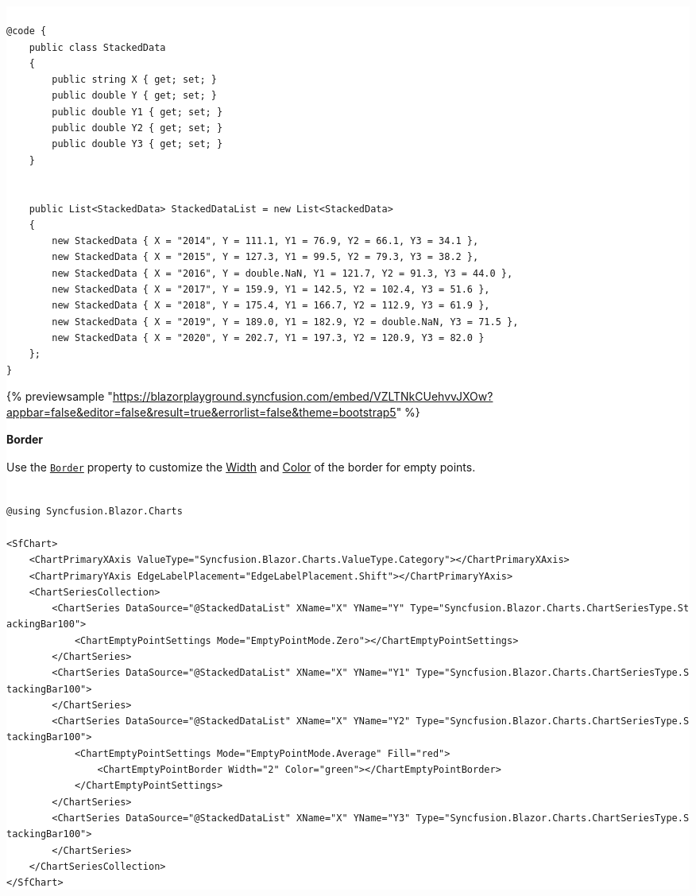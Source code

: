 ```cshtml

@code {
    public class StackedData
    {
        public string X { get; set; }
        public double Y { get; set; }
        public double Y1 { get; set; }
        public double Y2 { get; set; }
        public double Y3 { get; set; }
    }


    public List<StackedData> StackedDataList = new List<StackedData>
    {
        new StackedData { X = "2014", Y = 111.1, Y1 = 76.9, Y2 = 66.1, Y3 = 34.1 },
        new StackedData { X = "2015", Y = 127.3, Y1 = 99.5, Y2 = 79.3, Y3 = 38.2 },
        new StackedData { X = "2016", Y = double.NaN, Y1 = 121.7, Y2 = 91.3, Y3 = 44.0 },
        new StackedData { X = "2017", Y = 159.9, Y1 = 142.5, Y2 = 102.4, Y3 = 51.6 },
        new StackedData { X = "2018", Y = 175.4, Y1 = 166.7, Y2 = 112.9, Y3 = 61.9 },
        new StackedData { X = "2019", Y = 189.0, Y1 = 182.9, Y2 = double.NaN, Y3 = 71.5 },
        new StackedData { X = "2020", Y = 202.7, Y1 = 197.3, Y2 = 120.9, Y3 = 82.0 }
    };
}

```
{% previewsample "https://blazorplayground.syncfusion.com/embed/VZLTNkCUehvvJXOw?appbar=false&editor=false&result=true&errorlist=false&theme=bootstrap5" %}

**Border**

Use the [`Border`](https://help.syncfusion.com/cr/blazor/Syncfusion.Blazor.Charts.ChartEmptyPointSettings.html#Syncfusion_Blazor_Charts_ChartEmptyPointSettings_Border) property to customize the [Width](https://help.syncfusion.com/cr/blazor/Syncfusion.Blazor.Charts.ChartEmptyPointBorder.html#Syncfusion_Blazor_Charts_ChartEmptyPointBorder_Width) and [Color](https://help.syncfusion.com/cr/blazor/Syncfusion.Blazor.Charts.ChartEmptyPointBorder.html#Syncfusion_Blazor_Charts_ChartEmptyPointBorder_Color) of the border for empty points.

```cshtml

@using Syncfusion.Blazor.Charts

<SfChart>
    <ChartPrimaryXAxis ValueType="Syncfusion.Blazor.Charts.ValueType.Category"></ChartPrimaryXAxis>
    <ChartPrimaryYAxis EdgeLabelPlacement="EdgeLabelPlacement.Shift"></ChartPrimaryYAxis>
    <ChartSeriesCollection>
        <ChartSeries DataSource="@StackedDataList" XName="X" YName="Y" Type="Syncfusion.Blazor.Charts.ChartSeriesType.StackingBar100">
            <ChartEmptyPointSettings Mode="EmptyPointMode.Zero"></ChartEmptyPointSettings>
        </ChartSeries>
        <ChartSeries DataSource="@StackedDataList" XName="X" YName="Y1" Type="Syncfusion.Blazor.Charts.ChartSeriesType.StackingBar100">
        </ChartSeries>
        <ChartSeries DataSource="@StackedDataList" XName="X" YName="Y2" Type="Syncfusion.Blazor.Charts.ChartSeriesType.StackingBar100">
            <ChartEmptyPointSettings Mode="EmptyPointMode.Average" Fill="red">
                <ChartEmptyPointBorder Width="2" Color="green"></ChartEmptyPointBorder>
            </ChartEmptyPointSettings>
        </ChartSeries>
        <ChartSeries DataSource="@StackedDataList" XName="X" YName="Y3" Type="Syncfusion.Blazor.Charts.ChartSeriesType.StackingBar100">
        </ChartSeries>
    </ChartSeriesCollection>
</SfChart>

```